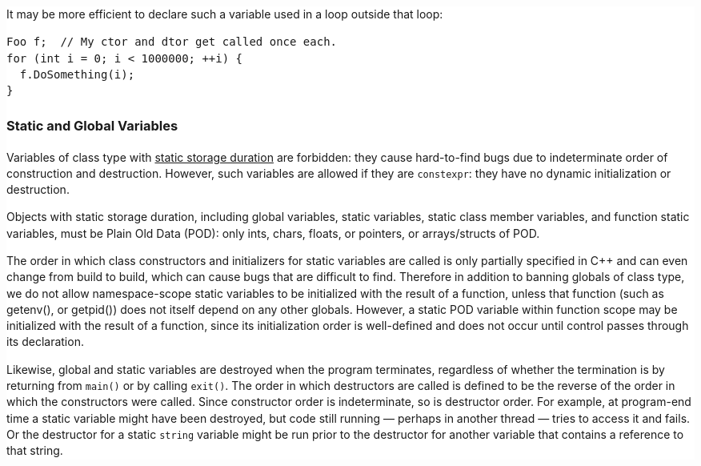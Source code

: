 <p>It may be more efficient to declare such a variable
used in a loop outside that loop:</p>

<pre>Foo f;  // My ctor and dtor get called once each.
for (int i = 0; i &lt; 1000000; ++i) {
  f.DoSomething(i);
}
</pre>

</div>

<h3 id="Static_and_Global_Variables">Static and Global Variables</h3>

<div class="summary">
  <p>Variables of class type with <a href="http://en.cppreference.com/w/cpp/language/storage_duration#Storage_duration">
    static storage duration</a> are forbidden: they cause hard-to-find bugs due
  to indeterminate order of construction and destruction. However, such
  variables are allowed if they are <code>constexpr</code>: they have no
  dynamic initialization or destruction.</p>
</div>

<div class="stylebody">

<p>Objects with static storage duration, including global
variables, static variables, static class member
variables, and function static variables, must be Plain
Old Data (POD): only ints, chars, floats, or pointers, or
arrays/structs of POD.</p>

<p>The order in which class constructors and initializers
for static variables are called is only partially
specified in C++ and can even change from build to build,
which can cause bugs that are difficult to find.
Therefore in addition to banning globals of class type,
we do not allow namespace-scope static variables to be initialized
with the result of a function, unless that function (such
as getenv(), or getpid()) does not itself depend on any
other globals. However, a static POD variable within
function scope may be initialized with the result of a
function, since its initialization order is well-defined
and does not occur until control passes through its
declaration.</p>

<p>Likewise, global and static variables are destroyed
when the program terminates, regardless of whether the
termination is by returning from <code>main()</code> or
by calling <code>exit()</code>. The order in which
destructors are called is defined to be the reverse of
the order in which the constructors were called. Since
constructor order is indeterminate, so is destructor
order. For example, at program-end time a static variable
might have been destroyed, but code still running
&#8212; perhaps in another thread
&#8212; tries to access it and fails. Or the
destructor for a static <code>string</code> variable
might be run prior to the destructor for another variable
that contains a reference to that string.</p>
